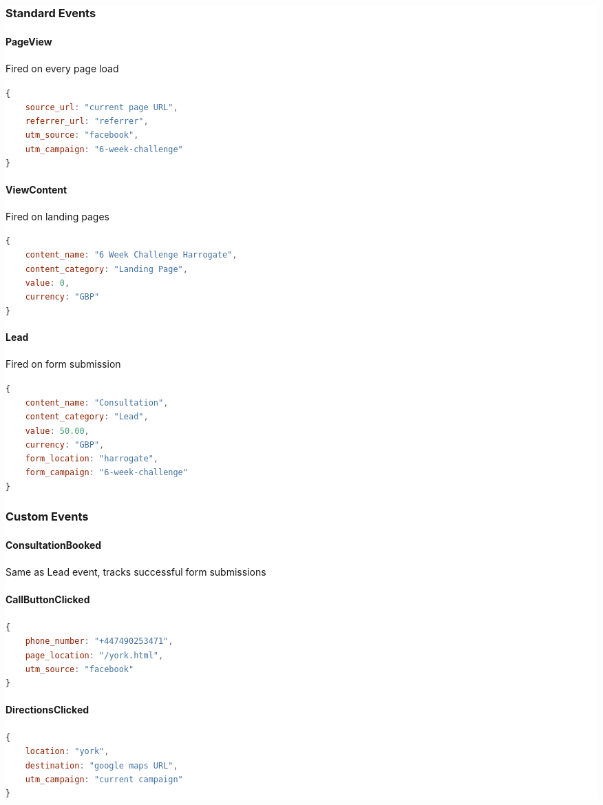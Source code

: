 ### Standard Events

#### PageView
Fired on every page load
```javascript
{
    source_url: "current page URL",
    referrer_url: "referrer",
    utm_source: "facebook",
    utm_campaign: "6-week-challenge"
}
```

#### ViewContent
Fired on landing pages
```javascript
{
    content_name: "6 Week Challenge Harrogate",
    content_category: "Landing Page",
    value: 0,
    currency: "GBP"
}
```

#### Lead
Fired on form submission
```javascript
{
    content_name: "Consultation",
    content_category: "Lead",
    value: 50.00,
    currency: "GBP",
    form_location: "harrogate",
    form_campaign: "6-week-challenge"
}
```

### Custom Events

#### ConsultationBooked
Same as Lead event, tracks successful form submissions

#### CallButtonClicked
```javascript
{
    phone_number: "+447490253471",
    page_location: "/york.html",
    utm_source: "facebook"
}
```

#### DirectionsClicked
```javascript
{
    location: "york",
    destination: "google maps URL",
    utm_campaign: "current campaign"
}
```
